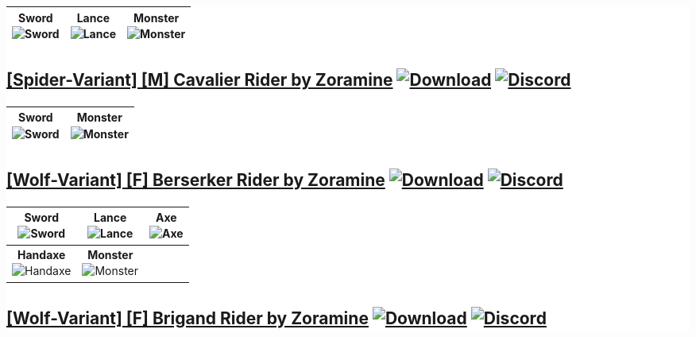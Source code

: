 | <b>Sword</b><br/><img alt="Sword" src="https://raw.githubusercontent.com/Klokinator/FE-Repo/main/Battle%20Animations/Mounted%20-%20Dismounted,%20Monsters,%20Misc/%5BSpider-Variant%5D%20%5BM%5D%20Cavalier%20Rider%20by%20DATonDemand/1.%20Sword/Sword.gif"/> | <b>Lance</b><br/><img alt="Lance" src="https://raw.githubusercontent.com/Klokinator/FE-Repo/main/Battle%20Animations/Mounted%20-%20Dismounted,%20Monsters,%20Misc/%5BSpider-Variant%5D%20%5BM%5D%20Cavalier%20Rider%20by%20DATonDemand/2.%20Lance/Lance.gif"/> | <b>Monster</b><br/><img alt="Monster" src="https://raw.githubusercontent.com/Klokinator/FE-Repo/main/Battle%20Animations/Mounted%20-%20Dismounted,%20Monsters,%20Misc/%5BSpider-Variant%5D%20%5BM%5D%20Cavalier%20Rider%20by%20DATonDemand/8.%20Monster/Monster.gif"/> |
| :---: | :---: | :---: |




## [\[Spider-Variant\] \[M\] Cavalier Rider by Zoramine](https://github.com/Klokinator/FE-Repo/tree/main/Battle%20Animations/Mounted%20-%20Dismounted,%20Monsters,%20Misc/%5BSpider-Variant%5D%20%5BM%5D%20Cavalier%20Rider%20by%20Zoramine) [![Download](https://img.shields.io/badge/Download--red?style=social&logo=github)](https://minhaskamal.github.io/DownGit/#/home?url=https://github.com/Klokinator/FE-Repo/tree/main/Battle%20Animations/Mounted%20-%20Dismounted,%20Monsters,%20Misc/%5BSpider-Variant%5D%20%5BM%5D%20Cavalier%20Rider%20by%20Zoramine) [![Discord](https://img.shields.io/badge/Discord--blue?style=social&logo=discord)](https://discord.gg/C7VNGnyTPA)

| <b>Sword</b><br/><img alt="Sword" src="https://raw.githubusercontent.com/Klokinator/FE-Repo/main/Battle%20Animations/Mounted%20-%20Dismounted,%20Monsters,%20Misc/%5BSpider-Variant%5D%20%5BM%5D%20Cavalier%20Rider%20by%20Zoramine/1.%20Sword/Sword.gif"/> | <b>Monster</b><br/><img alt="Monster" src="https://raw.githubusercontent.com/Klokinator/FE-Repo/main/Battle%20Animations/Mounted%20-%20Dismounted,%20Monsters,%20Misc/%5BSpider-Variant%5D%20%5BM%5D%20Cavalier%20Rider%20by%20Zoramine/8.%20Monster/Monster.gif"/> |
| :---: | :---: |




## [\[Wolf-Variant\] \[F\] Berserker Rider by Zoramine](https://github.com/Klokinator/FE-Repo/tree/main/Battle%20Animations/Mounted%20-%20Dismounted,%20Monsters,%20Misc/%5BWolf-Variant%5D%20%5BF%5D%20Berserker%20Rider%20by%20Zoramine) [![Download](https://img.shields.io/badge/Download--red?style=social&logo=github)](https://minhaskamal.github.io/DownGit/#/home?url=https://github.com/Klokinator/FE-Repo/tree/main/Battle%20Animations/Mounted%20-%20Dismounted,%20Monsters,%20Misc/%5BWolf-Variant%5D%20%5BF%5D%20Berserker%20Rider%20by%20Zoramine) [![Discord](https://img.shields.io/badge/Discord--blue?style=social&logo=discord)](https://discord.gg/C7VNGnyTPA)

| <b>Sword</b><br/><img alt="Sword" src="https://raw.githubusercontent.com/Klokinator/FE-Repo/main/Battle%20Animations/Mounted%20-%20Dismounted,%20Monsters,%20Misc/%5BWolf-Variant%5D%20%5BF%5D%20Berserker%20Rider%20by%20Zoramine/1.%20Sword/Sword.gif"/> | <b>Lance</b><br/><img alt="Lance" src="https://raw.githubusercontent.com/Klokinator/FE-Repo/main/Battle%20Animations/Mounted%20-%20Dismounted,%20Monsters,%20Misc/%5BWolf-Variant%5D%20%5BF%5D%20Berserker%20Rider%20by%20Zoramine/2.%20Lance/Lance.gif"/> | <b>Axe</b><br/><img alt="Axe" src="https://raw.githubusercontent.com/Klokinator/FE-Repo/main/Battle%20Animations/Mounted%20-%20Dismounted,%20Monsters,%20Misc/%5BWolf-Variant%5D%20%5BF%5D%20Berserker%20Rider%20by%20Zoramine/3.%20Axe/Axe.gif"/> |
| :---: | :---: | :---: |
| <b>Handaxe</b><br/><img alt="Handaxe" src="https://raw.githubusercontent.com/Klokinator/FE-Repo/main/Battle%20Animations/Mounted%20-%20Dismounted,%20Monsters,%20Misc/%5BWolf-Variant%5D%20%5BF%5D%20Berserker%20Rider%20by%20Zoramine/4.%20Handaxe/Handaxe.gif"/> | <b>Monster</b><br/><img alt="Monster" src="https://raw.githubusercontent.com/Klokinator/FE-Repo/main/Battle%20Animations/Mounted%20-%20Dismounted,%20Monsters,%20Misc/%5BWolf-Variant%5D%20%5BF%5D%20Berserker%20Rider%20by%20Zoramine/8.%20Monster/Monster.gif"/> |




## [\[Wolf-Variant\] \[F\] Brigand Rider by Zoramine](https://github.com/Klokinator/FE-Repo/tree/main/Battle%20Animations/Mounted%20-%20Dismounted,%20Monsters,%20Misc/%5BWolf-Variant%5D%20%5BF%5D%20Brigand%20Rider%20by%20Zoramine) [![Download](https://img.shields.io/badge/Download--red?style=social&logo=github)](https://minhaskamal.github.io/DownGit/#/home?url=https://github.com/Klokinator/FE-Repo/tree/main/Battle%20Animations/Mounted%20-%20Dismounted,%20Monsters,%20Misc/%5BWolf-Variant%5D%20%5BF%5D%20Brigand%20Rider%20by%20Zoramine) [![Discord](https://img.shields.io/badge/Discord--blue?style=social&logo=discord)](https://discord.gg/C7VNGnyTPA)
